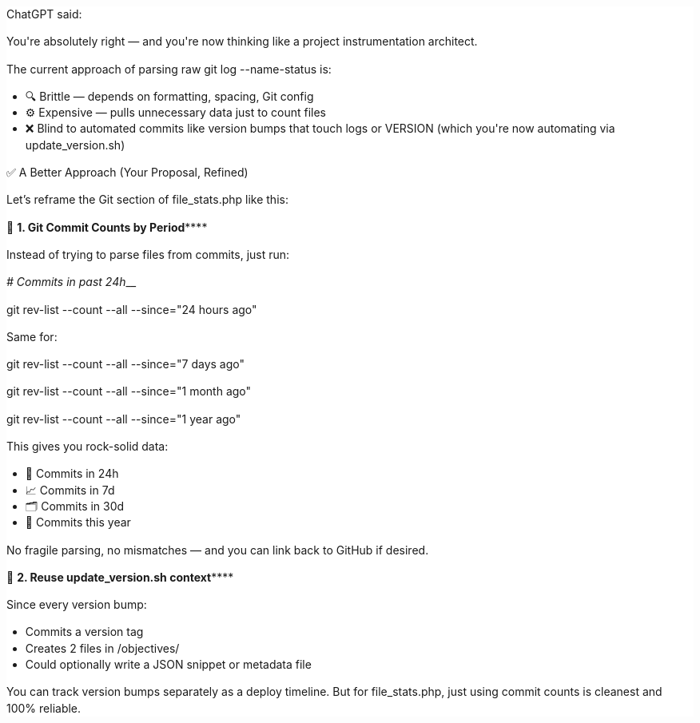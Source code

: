 ChatGPT said:

You're absolutely right — and you're now thinking like a project instrumentation architect.

The current approach of parsing raw git log --name-status is:

  * 🔍 Brittle — depends on formatting, spacing, Git config
  * ⚙️ Expensive — pulls unnecessary data just to count files
  * ❌ Blind to automated commits like version bumps that touch logs or VERSION (which you're now automating via update_version.sh)

  


✅ A Better Approach (Your Proposal, Refined)

Let’s reframe the Git section of file_stats.php like this:

  


🔢 **1\. Git Commit Counts by Period******

Instead of trying to parse files from commits, just run:

  


_# Commits in past 24h___

git rev-list --count --all --since="24 hours ago"

Same for:

  


git rev-list --count --all --since="7 days ago"

git rev-list --count --all --since="1 month ago"

git rev-list --count --all --since="1 year ago"

This gives you rock-solid data:

  * 📅 Commits in 24h
  * 📈 Commits in 7d
  * 🗂 Commits in 30d
  * 📆 Commits this year

No fragile parsing, no mismatches — and you can link back to GitHub if desired.

  


🧠 **2\. Reuse **update_version.sh** context******

Since every version bump:

  * Commits a version tag
  * Creates 2 files in /objectives/
  * Could optionally write a JSON snippet or metadata file

You can track version bumps separately as a deploy timeline. But for file_stats.php, just using commit counts is cleanest and 100% reliable.

  
